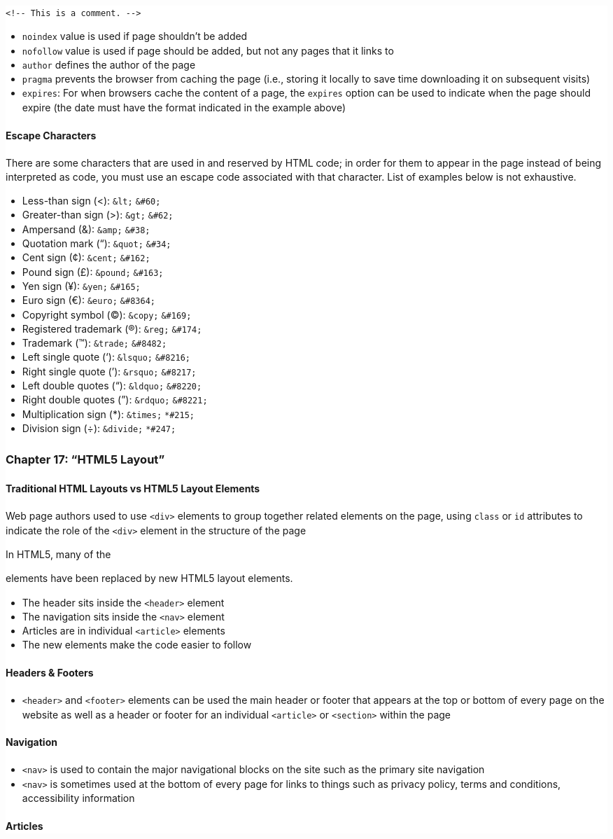 ```<!-- This is a comment. -->```
  - ```noindex``` value is used if page shouldn’t be added
  - ```nofollow``` value is used if page should be added, but not any pages that it links to
- ```author``` defines the author of the page
- ```pragma``` prevents the browser from caching the page (i.e., storing it locally to save time downloading it on subsequent visits)
- ```expires```: For when browsers cache the content of a page, the ```expires``` option can be used to indicate when the page should expire (the date must have the format indicated in the example above)

#### Escape Characters

There are some characters that are used in and reserved by HTML code; in order for them to appear in the page instead of being interpreted as code, you must use an escape code associated with that character. List of examples below is not exhaustive.

- Less-than sign (<):		```&lt;```	```&#60;```
- Greater-than sign (>):		```&gt;```	```&#62;```
- Ampersand (&):		```&amp;```	```&#38;```
- Quotation mark (“):		```&quot;```	```&#34;```
- Cent sign (¢):			```&cent;```	```&#162;```
- Pound sign (£):		```&pound;```	```&#163;```
- Yen sign (¥):			```&yen;```	```&#165;```
- Euro sign (€):			```&euro;```	```&#8364;```
- Copyright symbol (©):	```&copy;```	```&#169;```
- Registered trademark (®):	```&reg;```	```&#174;```
- Trademark (™):		```&trade;```	```&#8482;```
- Left single quote (‘):		```&lsquo;```	```&#8216;```
- Right single quote (’):		```&rsquo;```	```&#8217;```
- Left double quotes (“):	```&ldquo;```	```&#8220;```
- Right double quotes (”):	```&rdquo;```	```&#8221;```
- Multiplication sign (*):	```&times;```	```*#215;```
- Division sign (÷):		```&divide;```	```*#247;```					


### **Chapter 17: “HTML5 Layout”**

#### Traditional HTML Layouts vs HTML5 Layout Elements

Web page authors used to use ```<div>``` elements to group together related elements on the page, using ```class``` or ```id``` attributes to indicate the role of the ```<div>``` element in the structure of the page

In HTML5, many of the <div> elements have been replaced by new HTML5 layout elements.
- The header sits inside the ```<header>``` element
- The navigation sits inside the ```<nav>``` element
- Articles are in individual ```<article>``` elements
- The new elements make the code easier to follow

#### Headers & Footers

- ```<header>``` and ```<footer>``` elements can be used the main header or footer that appears at the top or bottom of every page on the website as well as a header or footer for an individual ```<article>``` or ```<section>``` within the page

#### Navigation

- ```<nav>``` is used to contain the major navigational blocks on the site such as the primary site navigation
- ```<nav>``` is sometimes used at the bottom of every page for links to things such as privacy policy, terms and conditions, accessibility information

#### Articles

```